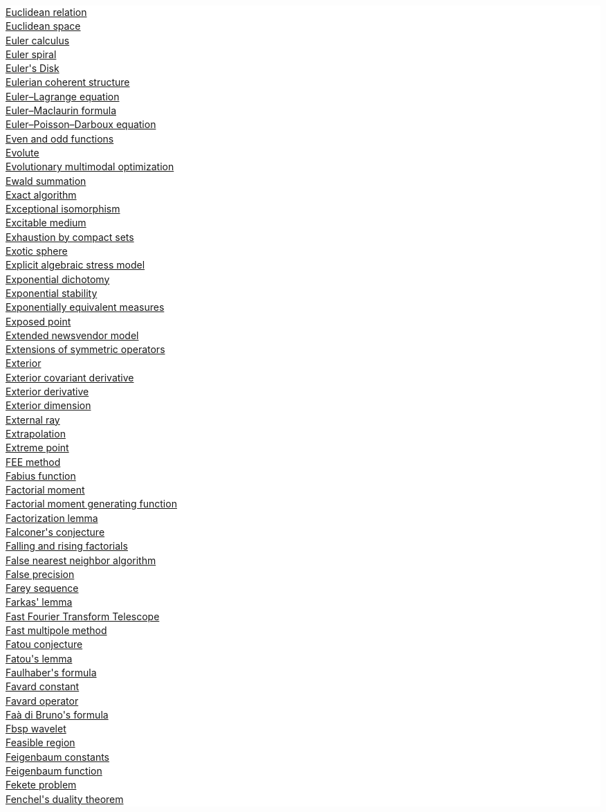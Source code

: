 [Euclidean relation](https://en.wikipedia.org/wiki/Euclidean_relation)<br>
[Euclidean space](https://en.wikipedia.org/wiki/Euclidean_space)<br>
[Euler calculus](https://en.wikipedia.org/wiki/Euler_calculus)<br>
[Euler spiral](https://en.wikipedia.org/wiki/Euler_spiral)<br>
[Euler's Disk](https://en.wikipedia.org/wiki/Euler's_Disk)<br>
[Eulerian coherent structure](https://en.wikipedia.org/wiki/Eulerian_coherent_structure)<br>
[Euler–Lagrange equation](https://en.wikipedia.org/wiki/Euler–Lagrange_equation)<br>
[Euler–Maclaurin formula](https://en.wikipedia.org/wiki/Euler–Maclaurin_formula)<br>
[Euler–Poisson–Darboux equation](https://en.wikipedia.org/wiki/Euler–Poisson–Darboux_equation)<br>
[Even and odd functions](https://en.wikipedia.org/wiki/Even_and_odd_functions)<br>
[Evolute](https://en.wikipedia.org/wiki/Evolute)<br>
[Evolutionary multimodal optimization](https://en.wikipedia.org/wiki/Evolutionary_multimodal_optimization)<br>
[Ewald summation](https://en.wikipedia.org/wiki/Ewald_summation)<br>
[Exact algorithm](https://en.wikipedia.org/wiki/Exact_algorithm)<br>
[Exceptional isomorphism](https://en.wikipedia.org/wiki/Exceptional_isomorphism)<br>
[Excitable medium](https://en.wikipedia.org/wiki/Excitable_medium)<br>
[Exhaustion by compact sets](https://en.wikipedia.org/wiki/Exhaustion_by_compact_sets)<br>
[Exotic sphere](https://en.wikipedia.org/wiki/Exotic_sphere)<br>
[Explicit algebraic stress model](https://en.wikipedia.org/wiki/Explicit_algebraic_stress_model)<br>
[Exponential dichotomy](https://en.wikipedia.org/wiki/Exponential_dichotomy)<br>
[Exponential stability](https://en.wikipedia.org/wiki/Exponential_stability)<br>
[Exponentially equivalent measures](https://en.wikipedia.org/wiki/Exponentially_equivalent_measures)<br>
[Exposed point](https://en.wikipedia.org/wiki/Exposed_point)<br>
[Extended newsvendor model](https://en.wikipedia.org/wiki/Extended_newsvendor_model)<br>
[Extensions of symmetric operators](https://en.wikipedia.org/wiki/Extensions_of_symmetric_operators)<br>
[Exterior](https://en.wikipedia.org/wiki/Exterior_(topology))<br>
[Exterior covariant derivative](https://en.wikipedia.org/wiki/Exterior_covariant_derivative)<br>
[Exterior derivative](https://en.wikipedia.org/wiki/Exterior_derivative)<br>
[Exterior dimension](https://en.wikipedia.org/wiki/Exterior_dimension)<br>
[External ray](https://en.wikipedia.org/wiki/External_ray)<br>
[Extrapolation](https://en.wikipedia.org/wiki/Extrapolation)<br>
[Extreme point](https://en.wikipedia.org/wiki/Extreme_point)<br>
[FEE method](https://en.wikipedia.org/wiki/FEE_method)<br>
[Fabius function](https://en.wikipedia.org/wiki/Fabius_function)<br>
[Factorial moment](https://en.wikipedia.org/wiki/Factorial_moment)<br>
[Factorial moment generating function](https://en.wikipedia.org/wiki/Factorial_moment_generating_function)<br>
[Factorization lemma](https://en.wikipedia.org/wiki/Factorization_lemma)<br>
[Falconer's conjecture](https://en.wikipedia.org/wiki/Falconer's_conjecture)<br>
[Falling and rising factorials](https://en.wikipedia.org/wiki/Falling_and_rising_factorials)<br>
[False nearest neighbor algorithm](https://en.wikipedia.org/wiki/False_nearest_neighbor_algorithm)<br>
[False precision](https://en.wikipedia.org/wiki/False_precision)<br>
[Farey sequence](https://en.wikipedia.org/wiki/Farey_sequence)<br>
[Farkas' lemma](https://en.wikipedia.org/wiki/Farkas'_lemma)<br>
[Fast Fourier Transform Telescope](https://en.wikipedia.org/wiki/Fast_Fourier_Transform_Telescope)<br>
[Fast multipole method](https://en.wikipedia.org/wiki/Fast_multipole_method)<br>
[Fatou conjecture](https://en.wikipedia.org/wiki/Fatou_conjecture)<br>
[Fatou's lemma](https://en.wikipedia.org/wiki/Fatou's_lemma)<br>
[Faulhaber's formula](https://en.wikipedia.org/wiki/Faulhaber's_formula)<br>
[Favard constant](https://en.wikipedia.org/wiki/Favard_constant)<br>
[Favard operator](https://en.wikipedia.org/wiki/Favard_operator)<br>
[Faà di Bruno's formula](https://en.wikipedia.org/wiki/Faà_di_Bruno's_formula)<br>
[Fbsp wavelet](https://en.wikipedia.org/wiki/Fbsp_wavelet)<br>
[Feasible region](https://en.wikipedia.org/wiki/Feasible_region)<br>
[Feigenbaum constants](https://en.wikipedia.org/wiki/Feigenbaum_constants)<br>
[Feigenbaum function](https://en.wikipedia.org/wiki/Feigenbaum_function)<br>
[Fekete problem](https://en.wikipedia.org/wiki/Fekete_problem)<br>
[Fenchel's duality theorem](https://en.wikipedia.org/wiki/Fenchel's_duality_theorem)<br>